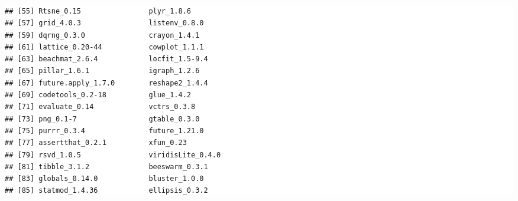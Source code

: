 ```
## [55] Rtsne_0.15                plyr_1.8.6               
## [57] grid_4.0.3                listenv_0.8.0            
## [59] dqrng_0.3.0               crayon_1.4.1             
## [61] lattice_0.20-44           cowplot_1.1.1            
## [63] beachmat_2.6.4            locfit_1.5-9.4           
## [65] pillar_1.6.1              igraph_1.2.6             
## [67] future.apply_1.7.0        reshape2_1.4.4           
## [69] codetools_0.2-18          glue_1.4.2               
## [71] evaluate_0.14             vctrs_0.3.8              
## [73] png_0.1-7                 gtable_0.3.0             
## [75] purrr_0.3.4               future_1.21.0            
## [77] assertthat_0.2.1          xfun_0.23                
## [79] rsvd_1.0.5                viridisLite_0.4.0        
## [81] tibble_3.1.2              beeswarm_0.3.1           
## [83] globals_0.14.0            bluster_1.0.0            
## [85] statmod_1.4.36            ellipsis_0.3.2
```
